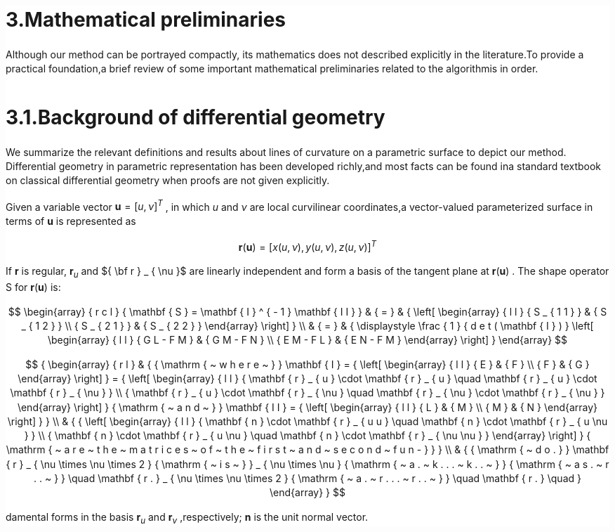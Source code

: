 # 3.Mathematical preliminaries

Although our method can be portrayed compactly, its mathematics does not described explicitly in the literature.To provide a practical foundation,a brief review of some important mathematical preliminaries related to the algorithmis in order.

# 3.1.Background of differential geometry

We summarize the relevant definitions and results about lines of curvature on a parametric surface to depict our method. Differential geometry in parametric representation has been developed richly,and most facts can be found ina standard textbook on classical differential geometry when proofs are not given explicitly.

Given a variable vector $\mathbf { u } = [ u , \nu ] ^ { T }$ , in which $u$ and $\nu$ are local curvilinear coordinates,a vector-valued parameterized surface in terms of $\mathbf { u }$ is represented as

$$
\mathbf { r } ( \mathbf { u } ) = \left[ x ( u , \nu ) , y ( u , \nu ) , z ( u , \nu ) \right] ^ { T }
$$

If $\mathbf { r }$ is regular, $\mathbf { r } _ { u }$ and ${ \bf r } _ { \nu }$ are linearly independent and form a basis of the tangent plane at $\mathbf { r } ( \mathbf { u } )$ . The shape operator S for $\mathbf { r } ( \mathbf { u } )$ is:

$$
\begin{array} { r c l } { \mathbf { S } = \mathbf { I } ^ { - 1 } \mathbf { I I } } & { = } & { \left[ \begin{array} { l l } { S _ { 1 1 } } & { S _ { 1 2 } } \\ { S _ { 2 1 } } & { S _ { 2 2 } } \end{array} \right] } \\ & { = } & { \displaystyle \frac { 1 } { d e t ( \mathbf { I } ) } \left[ \begin{array} { l l } { G L - F M } & { G M - F N } \\ { E M - F L } & { E N - F M } \end{array} \right] } \end{array}
$$

$$
{ \begin{array} { r l } & { { \mathrm { ~ w h e r e ~ } } \mathbf { I } = { \left[ \begin{array} { l l } { E } & { F } \\ { F } & { G } \end{array} \right] } = { \left[ \begin{array} { l l } { \mathbf { r } _ { u } \cdot \mathbf { r } _ { u } \quad \mathbf { r } _ { u } \cdot \mathbf { r } _ { \nu } } \\ { \mathbf { r } _ { u } \cdot \mathbf { r } _ { \nu } \quad \mathbf { r } _ { \nu } \cdot \mathbf { r } _ { \nu } } \end{array} \right] } { \mathrm { ~ a n d ~ } } \mathbf { I I } = { \left[ \begin{array} { l l } { L } & { M } \\ { M } & { N } \end{array} \right] } } \\ & { { \left[ \begin{array} { l l } { \mathbf { n } \cdot \mathbf { r } _ { u u } \quad \mathbf { n } \cdot \mathbf { r } _ { u \nu } } \\ { \mathbf { n } \cdot \mathbf { r } _ { u \nu } \quad \mathbf { n } \cdot \mathbf { r } _ { \nu \nu } } \end{array} \right] } { \mathrm { ~ a r e ~ t h e ~ m a t r i c e s ~ o f ~ t h e ~ f i r s t ~ a n d ~ s e c o n d ~ f u n - } } } \\ & { { \mathrm { ~ d o . } } \mathbf { r } _ { \nu \times \nu \times 2 } { \mathrm { ~ i s ~ } } _ { \nu \times \nu } { \mathrm { ~ a . ~ k . . . ~ k . . ~ } } { \mathrm { ~ a s . ~ r . . ~ } } \quad \mathbf { r . } _ { \nu \times \nu \times 2 } { \mathrm { ~ a . ~ r . . . ~ r . . ~ } } \quad \mathbf { r . } \quad } \end{array} }
$$

damental forms in the basis $\mathbf { r } _ { u }$ and $\mathbf { r } _ { \nu }$ ,respectively; $\mathbf { n }$ is the unit normal vector.
